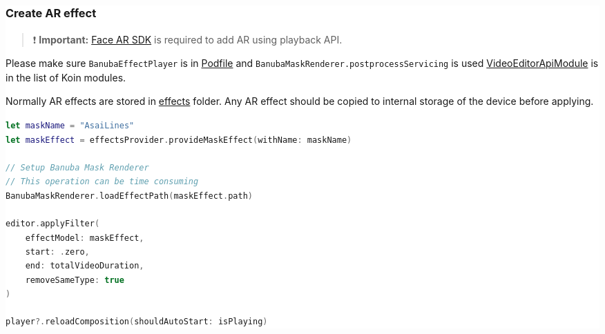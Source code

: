 ### Create AR effect
>:exclamation: **Important:** [Face AR SDK](https://www.banuba.com/facear-sdk/face-filters) is required to add AR using playback API.  

Please make sure ```BanubaEffectPlayer``` is in [Podfile](../VEAPISample/Podfile#L15) and ```BanubaMaskRenderer.postprocessServicing``` is used
[VideoEditorApiModule](../VEAPISample/VEAPISample/VideoEditorApiModule.swift#L38) is in the list of Koin modules.

Normally AR effects are stored in [effects](../VEAPISample/VEAPISample/effects) folder. Any AR effect should be copied to internal storage of the device before applying.
```Swift
let maskName = "AsaiLines"
let maskEffect = effectsProvider.provideMaskEffect(withName: maskName)

// Setup Banuba Mask Renderer
// This operation can be time consuming
BanubaMaskRenderer.loadEffectPath(maskEffect.path)

editor.applyFilter(
    effectModel: maskEffect,
    start: .zero,
    end: totalVideoDuration,
    removeSameType: true
)

player?.reloadComposition(shouldAutoStart: isPlaying)
```